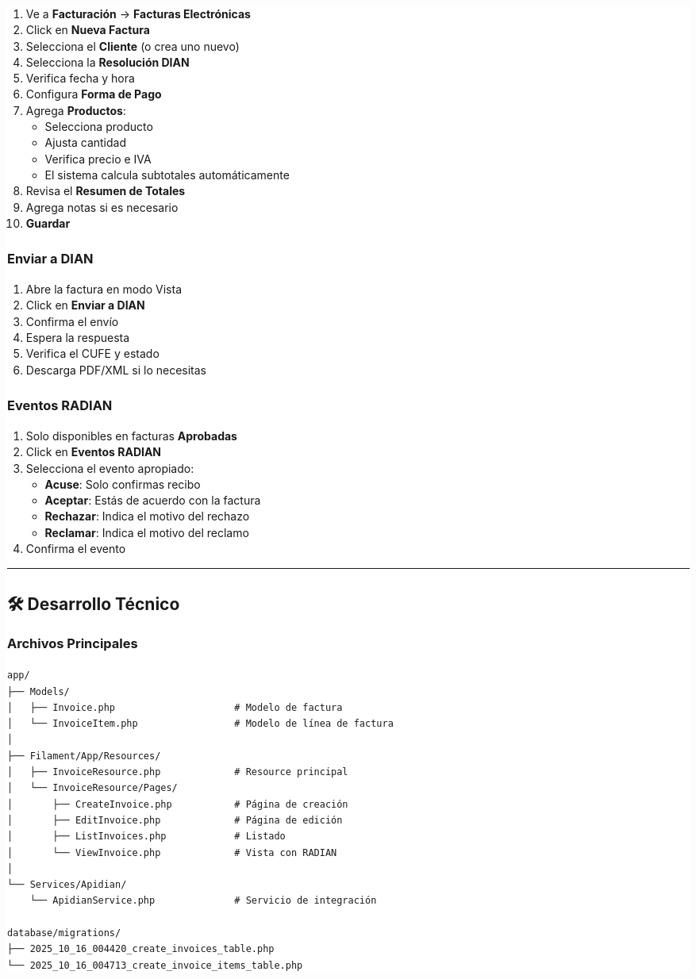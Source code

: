 1. Ve a **Facturación** → **Facturas Electrónicas**
2. Click en **Nueva Factura**
3. Selecciona el **Cliente** (o crea uno nuevo)
4. Selecciona la **Resolución DIAN**
5. Verifica fecha y hora
6. Configura **Forma de Pago**
7. Agrega **Productos**:
   - Selecciona producto
   - Ajusta cantidad
   - Verifica precio e IVA
   - El sistema calcula subtotales automáticamente
8. Revisa el **Resumen de Totales**
9. Agrega notas si es necesario
10. **Guardar**

### Enviar a DIAN

1. Abre la factura en modo Vista
2. Click en **Enviar a DIAN**
3. Confirma el envío
4. Espera la respuesta
5. Verifica el CUFE y estado
6. Descarga PDF/XML si lo necesitas

### Eventos RADIAN

1. Solo disponibles en facturas **Aprobadas**
2. Click en **Eventos RADIAN**
3. Selecciona el evento apropiado:
   - **Acuse**: Solo confirmas recibo
   - **Aceptar**: Estás de acuerdo con la factura
   - **Rechazar**: Indica el motivo del rechazo
   - **Reclamar**: Indica el motivo del reclamo
4. Confirma el evento

---

## 🛠️ Desarrollo Técnico

### Archivos Principales

```
app/
├── Models/
│   ├── Invoice.php                     # Modelo de factura
│   └── InvoiceItem.php                 # Modelo de línea de factura
│
├── Filament/App/Resources/
│   ├── InvoiceResource.php             # Resource principal
│   └── InvoiceResource/Pages/
│       ├── CreateInvoice.php           # Página de creación
│       ├── EditInvoice.php             # Página de edición
│       ├── ListInvoices.php            # Listado
│       └── ViewInvoice.php             # Vista con RADIAN
│
└── Services/Apidian/
    └── ApidianService.php              # Servicio de integración

database/migrations/
├── 2025_10_16_004420_create_invoices_table.php
└── 2025_10_16_004713_create_invoice_items_table.php
```

